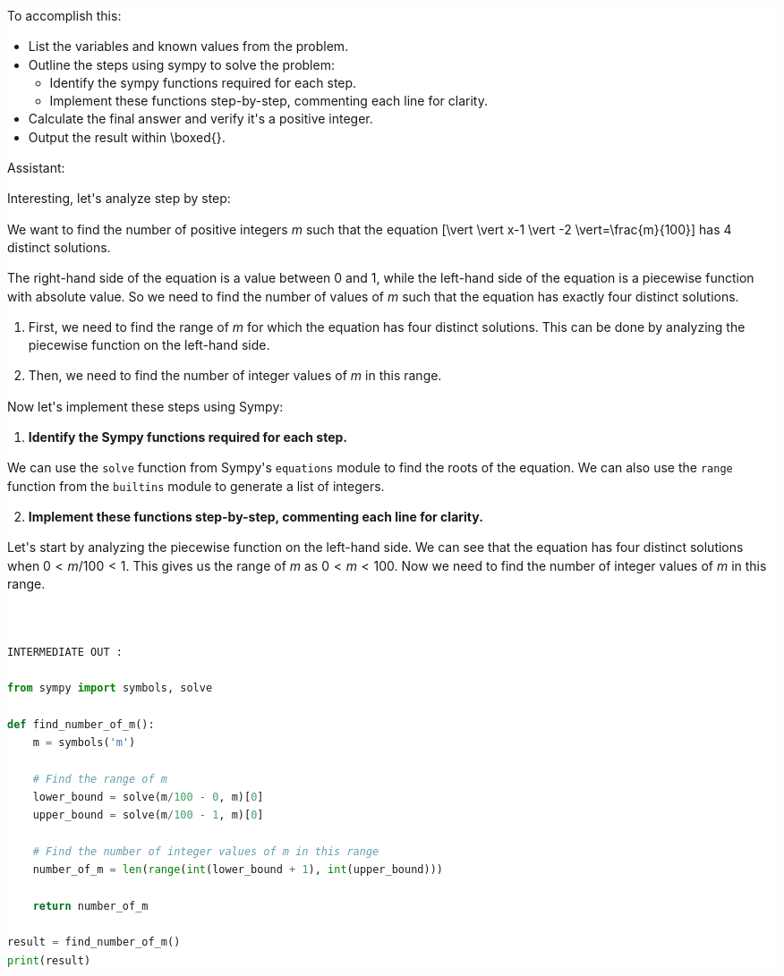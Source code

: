 To accomplish this:
- List the variables and known values from the problem.
- Outline the steps using sympy to solve the problem:
  * Identify the sympy functions required for each step.
  * Implement these functions step-by-step, commenting each line for clarity.
- Calculate the final answer and verify it's a positive integer.
- Output the result within \boxed{}.

Assistant:

Interesting, let's analyze step by step:



We want to find the number of positive integers $m$ such that the equation \[\vert \vert x-1 \vert -2 \vert=\frac{m}{100}\] has $4$ distinct solutions.

The right-hand side of the equation is a value between $0$ and $1$, while the left-hand side of the equation is a piecewise function with absolute value. So we need to find the number of values of $m$ such that the equation has exactly four distinct solutions.

1. First, we need to find the range of $m$ for which the equation has four distinct solutions. This can be done by analyzing the piecewise function on the left-hand side.

2. Then, we need to find the number of integer values of $m$ in this range.

Now let's implement these steps using Sympy:

1. **Identify the Sympy functions required for each step.**

We can use the `solve` function from Sympy's `equations` module to find the roots of the equation. We can also use the `range` function from the `builtins` module to generate a list of integers.

2. **Implement these functions step-by-step, commenting each line for clarity.**

Let's start by analyzing the piecewise function on the left-hand side. We can see that the equation has four distinct solutions when $0 < m/100 < 1$. This gives us the range of $m$ as $0 < m < 100$. Now we need to find the number of integer values of $m$ in this range.

```python


INTERMEDIATE OUT :

from sympy import symbols, solve

def find_number_of_m():
    m = symbols('m')

    # Find the range of m
    lower_bound = solve(m/100 - 0, m)[0]
    upper_bound = solve(m/100 - 1, m)[0]

    # Find the number of integer values of m in this range
    number_of_m = len(range(int(lower_bound + 1), int(upper_bound)))

    return number_of_m

result = find_number_of_m()
print(result)
```
